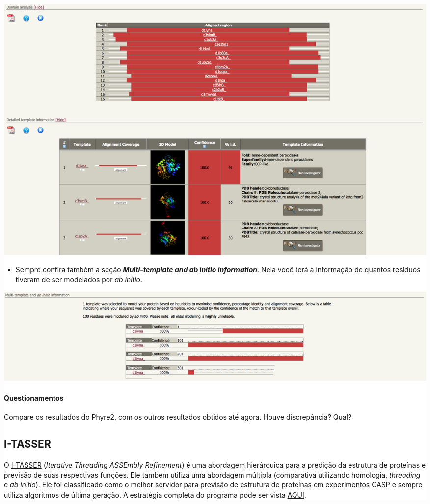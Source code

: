 ![Phyre2 - templates](str4-fig8.png)

- Sempre confira também a seção ***Multi-template and ab initio information***. Nela você terá a informação de quantos resíduos tiveram de ser modelados por *ab initio*.

![Phyre2 - Multi-template information](str4-fig9.png)

#### Questionamentos

Compare os resultados do Phyre2, com os outros resultados obtidos até agora. Houve discrepância? Qual?

## I-TASSER

O [I-TASSER](https://zhanglab.ccmb.med.umich.edu/I-TASSER/) (*Iterative Threading ASSEmbly Refinement*) é uma abordagem hierárquica para a predição da estrutura de proteínas e previsão de suas respectivas funções. Ele também utiliza uma abordagem múltipla (comparativa utilizando homologia, *threading* e *ab initio*). Ele foi classificado como o melhor servidor para previsão de estrutura de proteínas em experimentos [CASP](http://predictioncenter.org/casp13/index.cgi) e sempre utiliza algoritmos de última geração. A estratégia completa do programa pode ser vista [AQUI](https://zhanglab.ccmb.med.umich.edu/I-TASSER/about.html).
